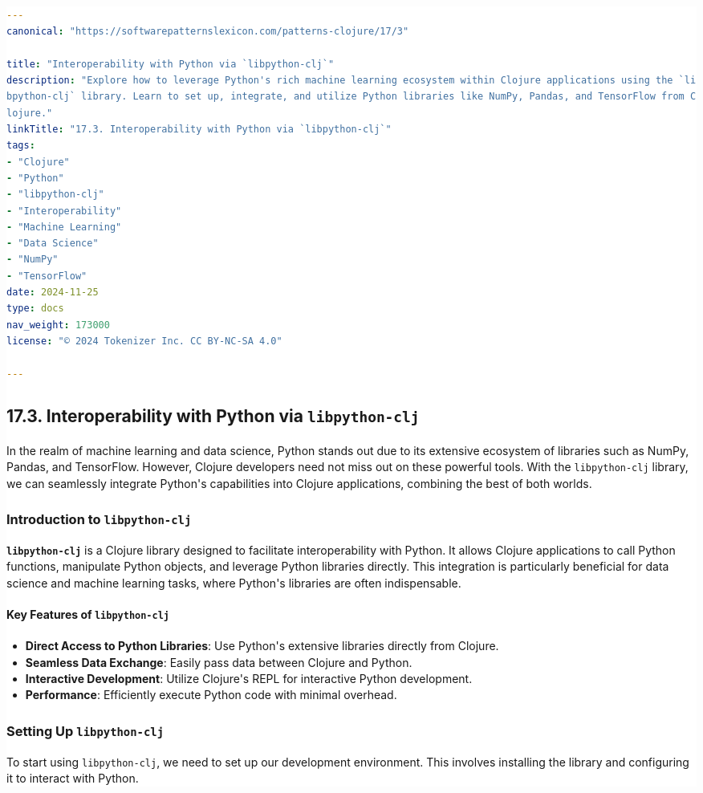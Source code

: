 ```yaml
---
canonical: "https://softwarepatternslexicon.com/patterns-clojure/17/3"

title: "Interoperability with Python via `libpython-clj`"
description: "Explore how to leverage Python's rich machine learning ecosystem within Clojure applications using the `libpython-clj` library. Learn to set up, integrate, and utilize Python libraries like NumPy, Pandas, and TensorFlow from Clojure."
linkTitle: "17.3. Interoperability with Python via `libpython-clj`"
tags:
- "Clojure"
- "Python"
- "libpython-clj"
- "Interoperability"
- "Machine Learning"
- "Data Science"
- "NumPy"
- "TensorFlow"
date: 2024-11-25
type: docs
nav_weight: 173000
license: "© 2024 Tokenizer Inc. CC BY-NC-SA 4.0"

---
```


## 17.3. Interoperability with Python via `libpython-clj`

In the realm of machine learning and data science, Python stands out due to its extensive ecosystem of libraries such as NumPy, Pandas, and TensorFlow. However, Clojure developers need not miss out on these powerful tools. With the `libpython-clj` library, we can seamlessly integrate Python's capabilities into Clojure applications, combining the best of both worlds.

### Introduction to `libpython-clj`

**`libpython-clj`** is a Clojure library designed to facilitate interoperability with Python. It allows Clojure applications to call Python functions, manipulate Python objects, and leverage Python libraries directly. This integration is particularly beneficial for data science and machine learning tasks, where Python's libraries are often indispensable.

#### Key Features of `libpython-clj`

- **Direct Access to Python Libraries**: Use Python's extensive libraries directly from Clojure.
- **Seamless Data Exchange**: Easily pass data between Clojure and Python.
- **Interactive Development**: Utilize Clojure's REPL for interactive Python development.
- **Performance**: Efficiently execute Python code with minimal overhead.

### Setting Up `libpython-clj`

To start using `libpython-clj`, we need to set up our development environment. This involves installing the library and configuring it to interact with Python.
